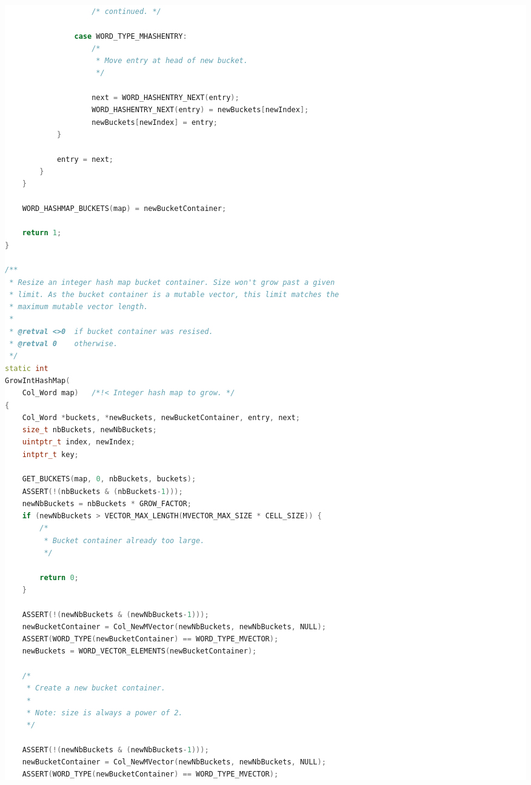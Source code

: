 ```cpp
                    /* continued. */

                case WORD_TYPE_MHASHENTRY:
                    /*
                     * Move entry at head of new bucket.
                     */

                    next = WORD_HASHENTRY_NEXT(entry);
                    WORD_HASHENTRY_NEXT(entry) = newBuckets[newIndex];
                    newBuckets[newIndex] = entry;
            }

            entry = next;
        }
    }

    WORD_HASHMAP_BUCKETS(map) = newBucketContainer;

    return 1;
}

/**
 * Resize an integer hash map bucket container. Size won't grow past a given
 * limit. As the bucket container is a mutable vector, this limit matches the
 * maximum mutable vector length.
 *
 * @retval <>0  if bucket container was resised.
 * @retval 0    otherwise.
 */
static int
GrowIntHashMap(
    Col_Word map)   /*!< Integer hash map to grow. */
{
    Col_Word *buckets, *newBuckets, newBucketContainer, entry, next;
    size_t nbBuckets, newNbBuckets;
    uintptr_t index, newIndex;
    intptr_t key;

    GET_BUCKETS(map, 0, nbBuckets, buckets);
    ASSERT(!(nbBuckets & (nbBuckets-1)));
    newNbBuckets = nbBuckets * GROW_FACTOR;
    if (newNbBuckets > VECTOR_MAX_LENGTH(MVECTOR_MAX_SIZE * CELL_SIZE)) {
        /*
         * Bucket container already too large.
         */

        return 0;
    }

    ASSERT(!(newNbBuckets & (newNbBuckets-1)));
    newBucketContainer = Col_NewMVector(newNbBuckets, newNbBuckets, NULL);
    ASSERT(WORD_TYPE(newBucketContainer) == WORD_TYPE_MVECTOR);
    newBuckets = WORD_VECTOR_ELEMENTS(newBucketContainer);

    /*
     * Create a new bucket container.
     *
     * Note: size is always a power of 2.
     */

    ASSERT(!(newNbBuckets & (newNbBuckets-1)));
    newBucketContainer = Col_NewMVector(newNbBuckets, newNbBuckets, NULL);
    ASSERT(WORD_TYPE(newBucketContainer) == WORD_TYPE_MVECTOR);
```

[public]: https://img.shields.io/badge/-public-brightgreen (public)
[C++]: https://img.shields.io/badge/language-C%2B%2B-blue (C++)
[Markdown]: https://img.shields.io/badge/language-Markdown-blue (Markdown)
[private]: https://img.shields.io/badge/-private-red (private)
[static]: https://img.shields.io/badge/-static-lightgrey (static)